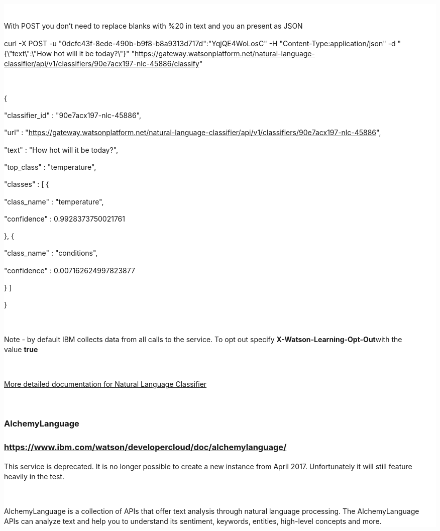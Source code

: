  

With POST you don’t need to replace blanks with %20 in text and you an present
as JSON

curl -X POST -u "0dcfc43f-8ede-490b-b9f8-b8a9313d717d":"YqjQE4WoLosC" -H
"Content-Type:application/json" -d "{\\"text\\":\\"How hot will it be
today?\\"}"
"https://gateway.watsonplatform.net/natural-language-classifier/api/v1/classifiers/90e7acx197-nlc-45886/classify"

 

{

"classifier_id" : "90e7acx197-nlc-45886",

"url" :
"https://gateway.watsonplatform.net/natural-language-classifier/api/v1/classifiers/90e7acx197-nlc-45886",

"text" : "How hot will it be today?",

"top_class" : "temperature",

"classes" : [ {

"class_name" : "temperature",

"confidence" : 0.9928373750021761

}, {

"class_name" : "conditions",

"confidence" : 0.007162624997823877

} ]

}

 

Note - by default IBM collects data from all calls to the service. To opt out
specify **X-Watson-Learning-Opt-Out**with the value **true**

 

[More detailed documentation for Natural Language
Classifier](https://www.ibm.com/watson/developercloud/doc/natural-language-classifier/index.html)

 

### **AlchemyLanguage**

### <https://www.ibm.com/watson/developercloud/doc/alchemylanguage/>

This service is deprecated. It is no longer possible to create a new instance
from April 2017. Unfortunately it will still feature heavily in the test.

 

AlchemyLanguage is a collection of APIs that offer text analysis through natural
language processing. The AlchemyLanguage APIs can analyze text and help you to
understand its sentiment, keywords, entities, high-level concepts and more.
